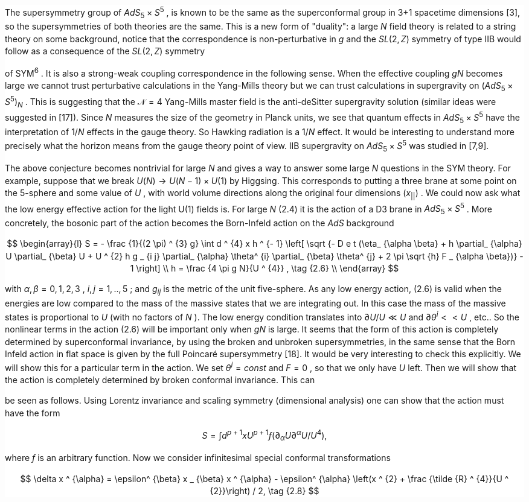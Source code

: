 The supersymmetry group of  $AdS_5 \times S^5$ , is known to be the same as the superconformal group in 3+1 spacetime dimensions [3], so the supersymmetries of both theories are the same. This is a new form of "duality": a large  $N$  field theory is related to a string theory on some background, notice that the correspondence is non-perturbative in  $g$  and the  $SL(2,Z)$  symmetry of type IIB would follow as a consequence of the  $SL(2,Z)$  symmetry

of  $\mathrm{SYM}^6$ . It is also a strong-weak coupling correspondence in the following sense. When the effective coupling  $gN$  becomes large we cannot trust perturbative calculations in the Yang-Mills theory but we can trust calculations in supergravity on  $(AdS_5\times S^5)_N$ . This is suggesting that the  $\mathcal{N} = 4$  Yang-Mills master field is the anti-deSitter supergravity solution (similar ideas were suggested in [17]). Since  $N$  measures the size of the geometry in Planck units, we see that quantum effects in  $AdS_{5}\times S^{5}$  have the interpretation of  $1 / N$  effects in the gauge theory. So Hawking radiation is a  $1 / N$  effect. It would be interesting to understand more precisely what the horizon means from the gauge theory point of view. IIB supergravity on  $AdS_{5}\times S^{5}$  was studied in [7,9].

The above conjecture becomes nontrivial for large  $N$  and gives a way to answer some large  $N$  questions in the SYM theory. For example, suppose that we break  $U(N) \to U(N - 1) \times U(1)$  by Higgsing. This corresponds to putting a three brane at some point on the 5-sphere and some value of  $U$ , with world volume directions along the original four dimensions  $(x_{||})$ . We could now ask what the low energy effective action for the light  $\mathrm{U}(1)$  fields is. For large  $N$  (2.4) it is the action of a D3 brane in  $AdS_5 \times S^5$ . More concretely, the bosonic part of the action becomes the Born-Infeld action on the  $AdS$  background

$$
\begin{array}{l} S = - \frac {1}{(2 \pi) ^ {3} g} \int d ^ {4} x h ^ {- 1} \left[ \sqrt {- D e t (\eta_ {\alpha \beta} + h \partial_ {\alpha} U \partial_ {\beta} U + U ^ {2} h g _ {i j} \partial_ {\alpha} \theta^ {i} \partial_ {\beta} \theta^ {j} + 2 \pi \sqrt {h} F _ {\alpha \beta})} - 1 \right] \\ h = \frac {4 \pi g N}{U ^ {4}} , \tag {2.6} \\ \end{array}
$$

with  $\alpha, \beta = 0, 1, 2, 3$ ,  $i, j = 1,.., 5$ ; and  $g_{ij}$  is the metric of the unit five-sphere. As any low energy action, (2.6) is valid when the energies are low compared to the mass of the massive states that we are integrating out. In this case the mass of the massive states is proportional to  $U$  (with no factors of  $N$ ). The low energy condition translates into  $\partial U / U \ll U$  and  $\partial \theta^i < < U$ , etc.. So the nonlinear terms in the action (2.6) will be important only when  $gN$  is large. It seems that the form of this action is completely determined by superconformal invariance, by using the broken and unbroken supersymmetries, in the same sense that the Born Infeld action in flat space is given by the full Poincaré supersymmetry [18]. It would be very interesting to check this explicitly. We will show this for a particular term in the action. We set  $\theta^i = const$  and  $F = 0$ , so that we only have  $U$  left. Then we will show that the action is completely determined by broken conformal invariance. This can

be seen as follows. Using Lorentz invariance and scaling symmetry (dimensional analysis) one can show that the action must have the form

$$
S = \int d ^ {p + 1} x U ^ {p + 1} f \left(\partial_ {\alpha} U \partial^ {\alpha} U / U ^ {4}\right), \tag {2.7}
$$

where  $f$  is an arbitrary function. Now we consider infinitesimal special conformal transformations

$$
\delta x ^ {\alpha} = \epsilon^ {\beta} x _ {\beta} x ^ {\alpha} - \epsilon^ {\alpha} \left(x ^ {2} + \frac {\tilde {R} ^ {4}}{U ^ {2}}\right) / 2, \tag {2.8}
$$
